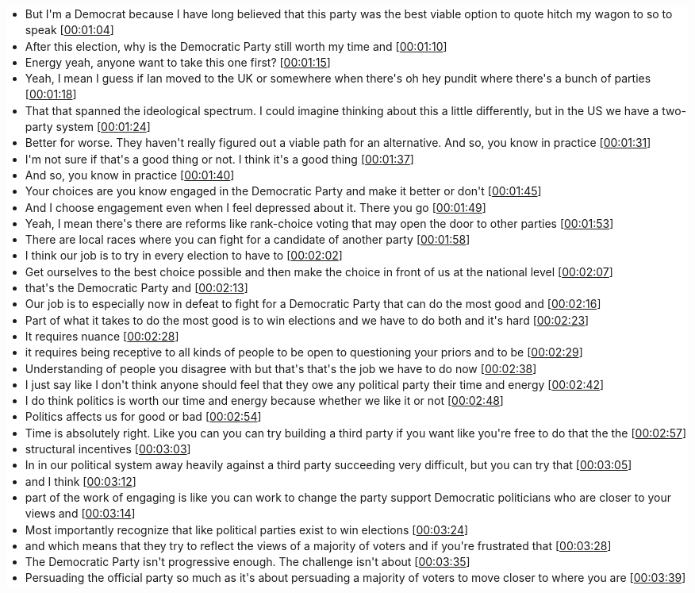 *  But I'm a Democrat because I have long believed that this party was the best viable option to quote hitch my wagon to so to speak [[00:01:04](https://www.youtube.com/watch?v=Bxra-3IH5xY&t=64.12s)]
*  After this election, why is the Democratic Party still worth my time and [[00:01:10](https://www.youtube.com/watch?v=Bxra-3IH5xY&t=70.2s)]
*  Energy yeah, anyone want to take this one first? [[00:01:15](https://www.youtube.com/watch?v=Bxra-3IH5xY&t=75.2s)]
*  Yeah, I mean I guess if Ian moved to the UK or somewhere when there's oh hey pundit where there's a bunch of parties [[00:01:18](https://www.youtube.com/watch?v=Bxra-3IH5xY&t=78.2s)]
*  That that spanned the ideological spectrum. I could imagine thinking about this a little differently, but in the US we have a two-party system [[00:01:24](https://www.youtube.com/watch?v=Bxra-3IH5xY&t=84.28s)]
*  Better for worse. They haven't really figured out a viable path for an alternative. And so, you know in practice [[00:01:31](https://www.youtube.com/watch?v=Bxra-3IH5xY&t=91.72s)]
*  I'm not sure if that's a good thing or not. I think it's a good thing [[00:01:37](https://www.youtube.com/watch?v=Bxra-3IH5xY&t=97.80000000000001s)]
*  And so, you know in practice [[00:01:40](https://www.youtube.com/watch?v=Bxra-3IH5xY&t=100.92s)]
*  Your choices are you know engaged in the Democratic Party and make it better or don't [[00:01:45](https://www.youtube.com/watch?v=Bxra-3IH5xY&t=105.24000000000001s)]
*  And I choose engagement even when I feel depressed about it. There you go [[00:01:49](https://www.youtube.com/watch?v=Bxra-3IH5xY&t=109.24000000000001s)]
*  Yeah, I mean there's there are reforms like rank-choice voting that may open the door to other parties [[00:01:53](https://www.youtube.com/watch?v=Bxra-3IH5xY&t=113.16s)]
*  There are local races where you can fight for a candidate of another party [[00:01:58](https://www.youtube.com/watch?v=Bxra-3IH5xY&t=118.44s)]
*  I think our job is to try in every election to have to [[00:02:02](https://www.youtube.com/watch?v=Bxra-3IH5xY&t=122.72s)]
*  Get ourselves to the best choice possible and then make the choice in front of us at the national level [[00:02:07](https://www.youtube.com/watch?v=Bxra-3IH5xY&t=127.72s)]
*  that's the Democratic Party and [[00:02:13](https://www.youtube.com/watch?v=Bxra-3IH5xY&t=133.56s)]
*  Our job is to especially now in defeat to fight for a Democratic Party that can do the most good and [[00:02:16](https://www.youtube.com/watch?v=Bxra-3IH5xY&t=136.76s)]
*  Part of what it takes to do the most good is to win elections and we have to do both and it's hard [[00:02:23](https://www.youtube.com/watch?v=Bxra-3IH5xY&t=143.48000000000002s)]
*  It requires nuance [[00:02:28](https://www.youtube.com/watch?v=Bxra-3IH5xY&t=148.48000000000002s)]
*  it requires being receptive to all kinds of people to be open to questioning your priors and to be [[00:02:29](https://www.youtube.com/watch?v=Bxra-3IH5xY&t=149.44s)]
*  Understanding of people you disagree with but that's that's the job we have to do now [[00:02:38](https://www.youtube.com/watch?v=Bxra-3IH5xY&t=158.36s)]
*  I just say like I don't think anyone should feel that they owe any political party their time and energy [[00:02:42](https://www.youtube.com/watch?v=Bxra-3IH5xY&t=162.32s)]
*  I do think politics is worth our time and energy because whether we like it or not [[00:02:48](https://www.youtube.com/watch?v=Bxra-3IH5xY&t=168.4s)]
*  Politics affects us for good or bad [[00:02:54](https://www.youtube.com/watch?v=Bxra-3IH5xY&t=174.32s)]
*  Time is absolutely right. Like you can you can try building a third party if you want like you're free to do that the the [[00:02:57](https://www.youtube.com/watch?v=Bxra-3IH5xY&t=177.68s)]
*  structural incentives [[00:03:03](https://www.youtube.com/watch?v=Bxra-3IH5xY&t=183.88s)]
*  In in our political system away heavily against a third party succeeding very difficult, but you can try that [[00:03:05](https://www.youtube.com/watch?v=Bxra-3IH5xY&t=185.6s)]
*  and I think [[00:03:12](https://www.youtube.com/watch?v=Bxra-3IH5xY&t=192.36s)]
*  part of the work of engaging is like you can work to change the party support Democratic politicians who are closer to your views and [[00:03:14](https://www.youtube.com/watch?v=Bxra-3IH5xY&t=194.88s)]
*  Most importantly recognize that like political parties exist to win elections [[00:03:24](https://www.youtube.com/watch?v=Bxra-3IH5xY&t=204.36s)]
*  and which means that they try to reflect the views of a majority of voters and if you're frustrated that [[00:03:28](https://www.youtube.com/watch?v=Bxra-3IH5xY&t=208.12s)]
*  The Democratic Party isn't progressive enough. The challenge isn't about [[00:03:35](https://www.youtube.com/watch?v=Bxra-3IH5xY&t=215.16s)]
*  Persuading the official party so much as it's about persuading a majority of voters to move closer to where you are [[00:03:39](https://www.youtube.com/watch?v=Bxra-3IH5xY&t=219.32s)]